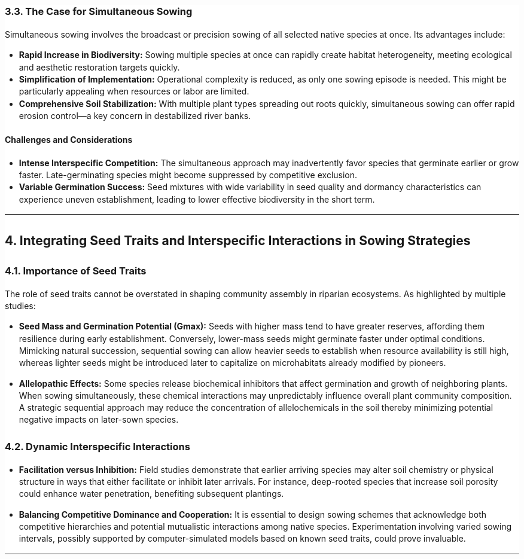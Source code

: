 ### 3.3. The Case for Simultaneous Sowing

Simultaneous sowing involves the broadcast or precision sowing of all selected native species at once. Its advantages include:

- **Rapid Increase in Biodiversity:** Sowing multiple species at once can rapidly create habitat heterogeneity, meeting ecological and aesthetic restoration targets quickly.
- **Simplification of Implementation:** Operational complexity is reduced, as only one sowing episode is needed. This might be particularly appealing when resources or labor are limited.
- **Comprehensive Soil Stabilization:** With multiple plant types spreading out roots quickly, simultaneous sowing can offer rapid erosion control—a key concern in destabilized river banks.

#### Challenges and Considerations

- **Intense Interspecific Competition:** The simultaneous approach may inadvertently favor species that germinate earlier or grow faster. Late-germinating species might become suppressed by competitive exclusion.
- **Variable Germination Success:** Seed mixtures with wide variability in seed quality and dormancy characteristics can experience uneven establishment, leading to lower effective biodiversity in the short term.

---

## 4. Integrating Seed Traits and Interspecific Interactions in Sowing Strategies

### 4.1. Importance of Seed Traits

The role of seed traits cannot be overstated in shaping community assembly in riparian ecosystems. As highlighted by multiple studies:

- **Seed Mass and Germination Potential (Gmax):** Seeds with higher mass tend to have greater reserves, affording them resilience during early establishment. Conversely, lower-mass seeds might germinate faster under optimal conditions. Mimicking natural succession, sequential sowing can allow heavier seeds to establish when resource availability is still high, whereas lighter seeds might be introduced later to capitalize on microhabitats already modified by pioneers.

- **Allelopathic Effects:** Some species release biochemical inhibitors that affect germination and growth of neighboring plants. When sowing simultaneously, these chemical interactions may unpredictably influence overall plant community composition. A strategic sequential approach may reduce the concentration of allelochemicals in the soil thereby minimizing potential negative impacts on later-sown species.

### 4.2. Dynamic Interspecific Interactions

- **Facilitation versus Inhibition:** Field studies demonstrate that earlier arriving species may alter soil chemistry or physical structure in ways that either facilitate or inhibit later arrivals. For instance, deep-rooted species that increase soil porosity could enhance water penetration, benefiting subsequent plantings.

- **Balancing Competitive Dominance and Cooperation:** It is essential to design sowing schemes that acknowledge both competitive hierarchies and potential mutualistic interactions among native species. Experimentation involving varied sowing intervals, possibly supported by computer-simulated models based on known seed traits, could prove invaluable.

---